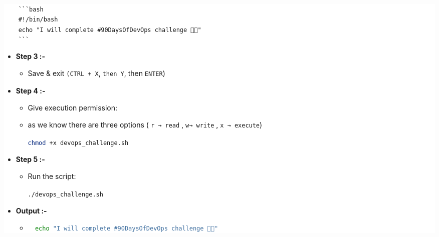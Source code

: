         ```bash
        #!/bin/bash
        echo "I will complete #90DaysOfDevOps challenge 💪🔥"
        ```
        
* **Step 3 :-**
    
    * Save & exit `(CTRL + X`, `then Y`, then `ENTER`)
        
* **Step 4 :-**
    
    * Give execution permission:
        
    * as we know there are three options ( `r → read` , `w→ write` , `x → execute`)
        
        ```bash
        chmod +x devops_challenge.sh
        ```
        
* **Step 5 :-**
    
    * Run the script:
        
        ```bash
        ./devops_challenge.sh
        ```
        
* **Output :-**
    
    * ```bash
        echo "I will complete #90DaysOfDevOps challenge 💪🔥"
        ```